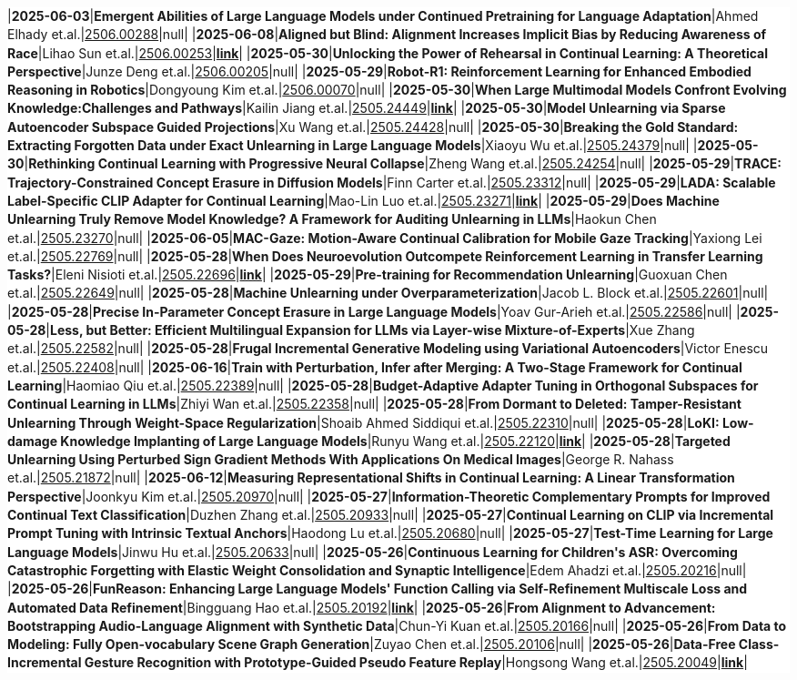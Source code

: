 |**2025-06-03**|**Emergent Abilities of Large Language Models under Continued Pretraining for Language Adaptation**|Ahmed Elhady et.al.|[2506.00288](http://arxiv.org/abs/2506.00288)|null|
|**2025-06-08**|**Aligned but Blind: Alignment Increases Implicit Bias by Reducing Awareness of Race**|Lihao Sun et.al.|[2506.00253](http://arxiv.org/abs/2506.00253)|**[link](https://github.com/slhleosun/aligned-but-blind)**|
|**2025-05-30**|**Unlocking the Power of Rehearsal in Continual Learning: A Theoretical Perspective**|Junze Deng et.al.|[2506.00205](http://arxiv.org/abs/2506.00205)|null|
|**2025-05-29**|**Robot-R1: Reinforcement Learning for Enhanced Embodied Reasoning in Robotics**|Dongyoung Kim et.al.|[2506.00070](http://arxiv.org/abs/2506.00070)|null|
|**2025-05-30**|**When Large Multimodal Models Confront Evolving Knowledge:Challenges and Pathways**|Kailin Jiang et.al.|[2505.24449](http://arxiv.org/abs/2505.24449)|**[link](https://github.com/EVOKE-LMM/EVOKE)**|
|**2025-05-30**|**Model Unlearning via Sparse Autoencoder Subspace Guided Projections**|Xu Wang et.al.|[2505.24428](http://arxiv.org/abs/2505.24428)|null|
|**2025-05-30**|**Breaking the Gold Standard: Extracting Forgotten Data under Exact Unlearning in Large Language Models**|Xiaoyu Wu et.al.|[2505.24379](http://arxiv.org/abs/2505.24379)|null|
|**2025-05-30**|**Rethinking Continual Learning with Progressive Neural Collapse**|Zheng Wang et.al.|[2505.24254](http://arxiv.org/abs/2505.24254)|null|
|**2025-05-29**|**TRACE: Trajectory-Constrained Concept Erasure in Diffusion Models**|Finn Carter et.al.|[2505.23312](http://arxiv.org/abs/2505.23312)|null|
|**2025-05-29**|**LADA: Scalable Label-Specific CLIP Adapter for Continual Learning**|Mao-Lin Luo et.al.|[2505.23271](http://arxiv.org/abs/2505.23271)|**[link](https://github.com/maolinluo/lada)**|
|**2025-05-29**|**Does Machine Unlearning Truly Remove Model Knowledge? A Framework for Auditing Unlearning in LLMs**|Haokun Chen et.al.|[2505.23270](http://arxiv.org/abs/2505.23270)|null|
|**2025-06-05**|**MAC-Gaze: Motion-Aware Continual Calibration for Mobile Gaze Tracking**|Yaxiong Lei et.al.|[2505.22769](http://arxiv.org/abs/2505.22769)|null|
|**2025-05-28**|**When Does Neuroevolution Outcompete Reinforcement Learning in Transfer Learning Tasks?**|Eleni Nisioti et.al.|[2505.22696](http://arxiv.org/abs/2505.22696)|**[link](https://github.com/eleninisioti/neuroevolution_in_transfer_learning)**|
|**2025-05-29**|**Pre-training for Recommendation Unlearning**|Guoxuan Chen et.al.|[2505.22649](http://arxiv.org/abs/2505.22649)|null|
|**2025-05-28**|**Machine Unlearning under Overparameterization**|Jacob L. Block et.al.|[2505.22601](http://arxiv.org/abs/2505.22601)|null|
|**2025-05-28**|**Precise In-Parameter Concept Erasure in Large Language Models**|Yoav Gur-Arieh et.al.|[2505.22586](http://arxiv.org/abs/2505.22586)|null|
|**2025-05-28**|**Less, but Better: Efficient Multilingual Expansion for LLMs via Layer-wise Mixture-of-Experts**|Xue Zhang et.al.|[2505.22582](http://arxiv.org/abs/2505.22582)|null|
|**2025-05-28**|**Frugal Incremental Generative Modeling using Variational Autoencoders**|Victor Enescu et.al.|[2505.22408](http://arxiv.org/abs/2505.22408)|null|
|**2025-06-16**|**Train with Perturbation, Infer after Merging: A Two-Stage Framework for Continual Learning**|Haomiao Qiu et.al.|[2505.22389](http://arxiv.org/abs/2505.22389)|null|
|**2025-05-28**|**Budget-Adaptive Adapter Tuning in Orthogonal Subspaces for Continual Learning in LLMs**|Zhiyi Wan et.al.|[2505.22358](http://arxiv.org/abs/2505.22358)|null|
|**2025-05-28**|**From Dormant to Deleted: Tamper-Resistant Unlearning Through Weight-Space Regularization**|Shoaib Ahmed Siddiqui et.al.|[2505.22310](http://arxiv.org/abs/2505.22310)|null|
|**2025-05-28**|**LoKI: Low-damage Knowledge Implanting of Large Language Models**|Runyu Wang et.al.|[2505.22120](http://arxiv.org/abs/2505.22120)|**[link](https://github.com/Nexround/LoKI)**|
|**2025-05-28**|**Targeted Unlearning Using Perturbed Sign Gradient Methods With Applications On Medical Images**|George R. Nahass et.al.|[2505.21872](http://arxiv.org/abs/2505.21872)|null|
|**2025-06-12**|**Measuring Representational Shifts in Continual Learning: A Linear Transformation Perspective**|Joonkyu Kim et.al.|[2505.20970](http://arxiv.org/abs/2505.20970)|null|
|**2025-05-27**|**Information-Theoretic Complementary Prompts for Improved Continual Text Classification**|Duzhen Zhang et.al.|[2505.20933](http://arxiv.org/abs/2505.20933)|null|
|**2025-05-27**|**Continual Learning on CLIP via Incremental Prompt Tuning with Intrinsic Textual Anchors**|Haodong Lu et.al.|[2505.20680](http://arxiv.org/abs/2505.20680)|null|
|**2025-05-27**|**Test-Time Learning for Large Language Models**|Jinwu Hu et.al.|[2505.20633](http://arxiv.org/abs/2505.20633)|null|
|**2025-05-26**|**Continuous Learning for Children's ASR: Overcoming Catastrophic Forgetting with Elastic Weight Consolidation and Synaptic Intelligence**|Edem Ahadzi et.al.|[2505.20216](http://arxiv.org/abs/2505.20216)|null|
|**2025-05-26**|**FunReason: Enhancing Large Language Models' Function Calling via Self-Refinement Multiscale Loss and Automated Data Refinement**|Bingguang Hao et.al.|[2505.20192](http://arxiv.org/abs/2505.20192)|**[link](https://github.com/bingguanghao/funreason)**|
|**2025-05-26**|**From Alignment to Advancement: Bootstrapping Audio-Language Alignment with Synthetic Data**|Chun-Yi Kuan et.al.|[2505.20166](http://arxiv.org/abs/2505.20166)|null|
|**2025-05-26**|**From Data to Modeling: Fully Open-vocabulary Scene Graph Generation**|Zuyao Chen et.al.|[2505.20106](http://arxiv.org/abs/2505.20106)|null|
|**2025-05-26**|**Data-Free Class-Incremental Gesture Recognition with Prototype-Guided Pseudo Feature Replay**|Hongsong Wang et.al.|[2505.20049](http://arxiv.org/abs/2505.20049)|**[link](https://github.com/sunao-101/pgpfr-3)**|